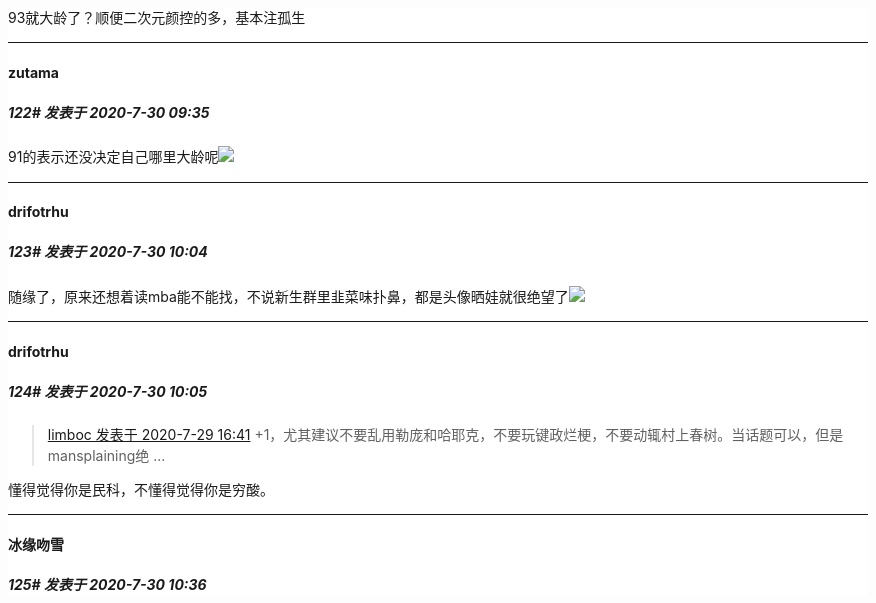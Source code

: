 


93就大龄了？顺便二次元颜控的多，基本注孤生







*****

####  zutama  
##### 122#       发表于 2020-7-30 09:35




91的表示还没决定自己哪里大龄呢<img src="https://static.saraba1st.com/image/smiley/face2017/001.png" referrerpolicy="no-referrer">







*****

####  drifotrhu  
##### 123#       发表于 2020-7-30 10:04




随缘了，原来还想着读mba能不能找，不说新生群里韭菜味扑鼻，都是头像晒娃就很绝望了<img src="https://static.saraba1st.com/image/smiley/face2017/001.png" referrerpolicy="no-referrer">







*****

####  drifotrhu  
##### 124#       发表于 2020-7-30 10:05



<blockquote><a href="httphttps://bbs.saraba1st.com/2b/forum.php?mod=redirect&amp;goto=findpost&amp;pid=48250336&amp;ptid=1952101" target="_blank">limboc 发表于 2020-7-29 16:41</a>
+1，尤其建议不要乱用勒庞和哈耶克，不要玩键政烂梗，不要动辄村上春树。当话题可以，但是mansplaining绝 ...</blockquote>
懂得觉得你是民科，不懂得觉得你是穷酸。







*****

####  冰缘吻雪  
##### 125#       发表于 2020-7-30 10:36


